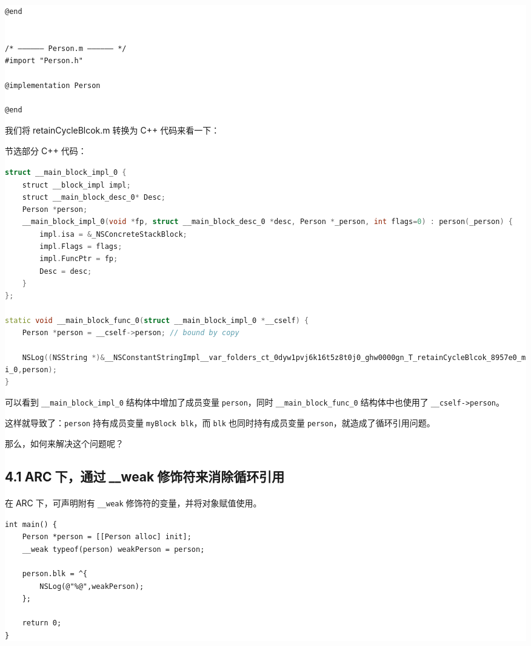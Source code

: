```objc
@end


/* —————— Person.m —————— */ 
#import "Person.h"

@implementation Person    

@end
```

我们将 retainCycleBlcok.m 转换为 C++ 代码来看一下：

节选部分 C++ 代码：

```C++
struct __main_block_impl_0 {
    struct __block_impl impl;
    struct __main_block_desc_0* Desc;
    Person *person;
    __main_block_impl_0(void *fp, struct __main_block_desc_0 *desc, Person *_person, int flags=0) : person(_person) {
        impl.isa = &_NSConcreteStackBlock;
        impl.Flags = flags;
        impl.FuncPtr = fp;
        Desc = desc;
    }
};

static void __main_block_func_0(struct __main_block_impl_0 *__cself) {
    Person *person = __cself->person; // bound by copy

    NSLog((NSString *)&__NSConstantStringImpl__var_folders_ct_0dyw1pvj6k16t5z8t0j0_ghw0000gn_T_retainCycleBlcok_8957e0_mi_0,person);
}
```

可以看到 `__main_block_impl_0` 结构体中增加了成员变量 `person`，同时 `__main_block_func_0` 结构体中也使用了 `__cself->person`。

这样就导致了：`person` 持有成员变量 `myBlock blk`，而 `blk` 也同时持有成员变量 `person`，就造成了循环引用问题。

那么，如何来解决这个问题呢？

## 4.1 ARC 下，通过 __weak 修饰符来消除循环引用

在 ARC 下，可声明附有 `__weak` 修饰符的变量，并将对象赋值使用。

```
int main() {
    Person *person = [[Person alloc] init];
    __weak typeof(person) weakPerson = person;

    person.blk = ^{
        NSLog(@"%@",weakPerson);
    };

    return 0;
}
```
